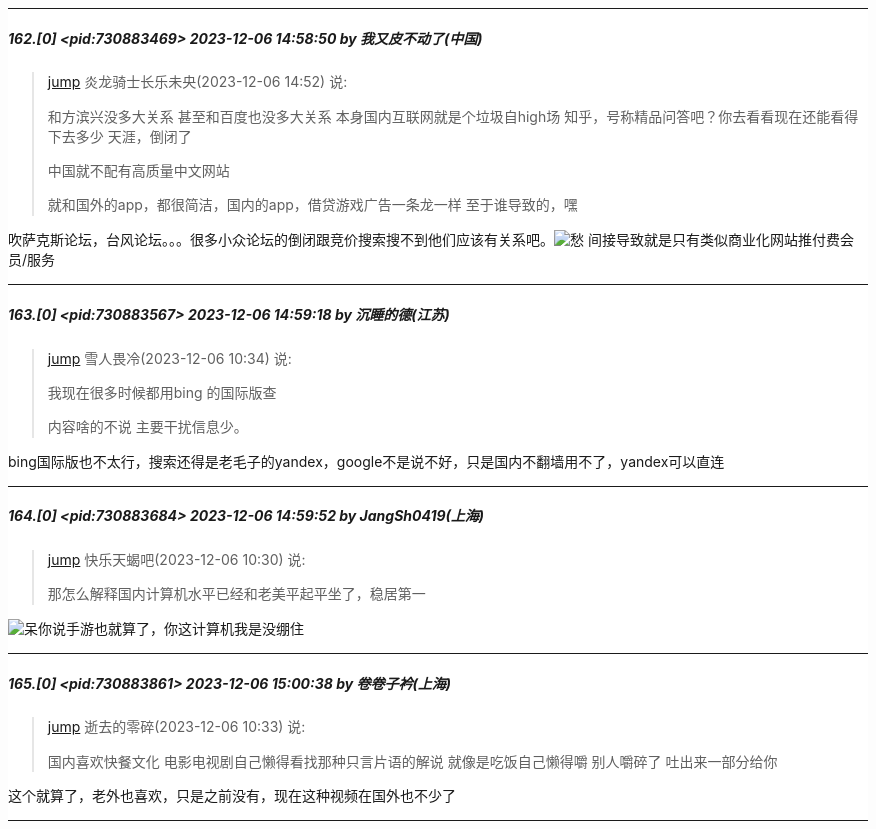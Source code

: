 ----

##### <span id="pid730883469">162.[0] \<pid:730883469\> 2023-12-06 14:58:50 by 我又皮不动了\(中国\)</span>
>[jump](#pid730882218) 炎龙骑士长乐未央(2023-12-06 14:52) 说: 
>
>和方滨兴没多大关系
>甚至和百度也没多大关系
>本身国内互联网就是个垃圾自high场
>知乎，号称精品问答吧？你去看看现在还能看得下去多少
>天涯，倒闭了
>
>中国就不配有高质量中文网站
>
>就和国外的app，都很简洁，国内的app，借贷游戏广告一条龙一样
>至于谁导致的，嘿

吹萨克斯论坛，台风论坛。。。很多小众论坛的倒闭跟竞价搜索搜不到他们应该有关系吧。![愁](https://img4.nga.178.com/ngabbs/post/smile/ac28.png)
间接导致就是只有类似商业化网站推付费会员/服务

----

##### <span id="pid730883567">163.[0] \<pid:730883567\> 2023-12-06 14:59:18 by 沉睡的德\(江苏\)</span>
>[jump](#pid730829608) 雪人畏冷(2023-12-06 10:34) 说: 
>
>我现在很多时候都用bing 的国际版查
>
>内容啥的不说 主要干扰信息少。

bing国际版也不太行，搜索还得是老毛子的yandex，google不是说不好，只是国内不翻墙用不了，yandex可以直连

----

##### <span id="pid730883684">164.[0] \<pid:730883684\> 2023-12-06 14:59:52 by JangSh0419\(上海\)</span>
>[jump](#pid730828653) 快乐天蝎吧(2023-12-06 10:30) 说: 
>
>那怎么解释国内计算机水平已经和老美平起平坐了，稳居第一

![呆](https://img4.nga.178.com/ngabbs/post/smile/ac10.png)你说手游也就算了，你这计算机我是没绷住

----

##### <span id="pid730883861">165.[0] \<pid:730883861\> 2023-12-06 15:00:38 by 卷卷子衿\(上海\)</span>
>[jump](#pid730829226) 逝去的零碎(2023-12-06 10:33) 说: 
>
>国内喜欢快餐文化 电影电视剧自己懒得看找那种只言片语的解说 就像是吃饭自己懒得嚼 别人嚼碎了 吐出来一部分给你

这个就算了，老外也喜欢，只是之前没有，现在这种视频在国外也不少了

----
